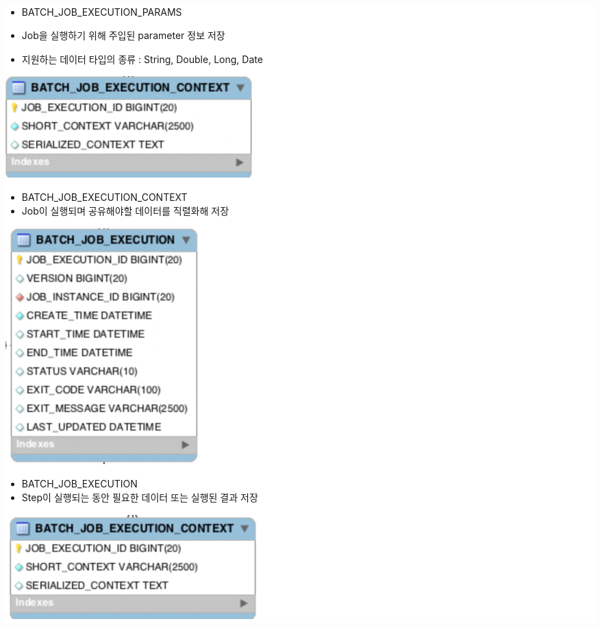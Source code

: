 * BATCH_JOB_EXECUTION_PARAMS

* Job을 실행하기 위해 주입된 parameter 정보 저장

* 지원하는 데이터 타입의 종류 : String, Double, Long, Date

  

![image-20231124140506889](./image/image-20231124140506889.png)

* BATCH_JOB_EXECUTION_CONTEXT
* Job이 실행되며 공유해야할 데이터를 직렬화해 저장



![image-20231124140544283](./image/image-20231124140544283.png)

* BATCH_JOB_EXECUTION
* Step이 실행되는 동안 필요한 데이터 또는 실행된 결과 저장 





![image-20231127090425124](./image/image-20231127090425124.png)
